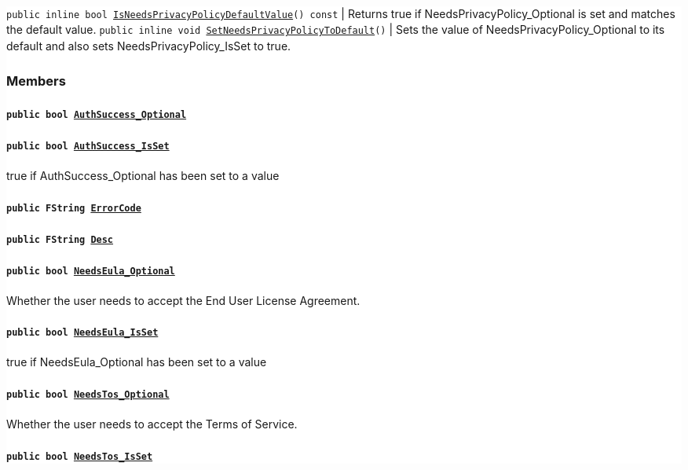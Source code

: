 `public inline bool `[`IsNeedsPrivacyPolicyDefaultValue`](#structFRHAPI__AgreementMessage_1a21c366b675bc08ace0486b94122e0a4b)`() const` | Returns true if NeedsPrivacyPolicy_Optional is set and matches the default value.
`public inline void `[`SetNeedsPrivacyPolicyToDefault`](#structFRHAPI__AgreementMessage_1a5dc593776c4406f97a3fa94ad20adfc4)`()` | Sets the value of NeedsPrivacyPolicy_Optional to its default and also sets NeedsPrivacyPolicy_IsSet to true.

### Members

#### `public bool `[`AuthSuccess_Optional`](#structFRHAPI__AgreementMessage_1aa8d209e82da7a456005582c2badbf561) <a id="structFRHAPI__AgreementMessage_1aa8d209e82da7a456005582c2badbf561"></a>

#### `public bool `[`AuthSuccess_IsSet`](#structFRHAPI__AgreementMessage_1a4bed655f80f9c37f889530f5493c9c98) <a id="structFRHAPI__AgreementMessage_1a4bed655f80f9c37f889530f5493c9c98"></a>

true if AuthSuccess_Optional has been set to a value

#### `public FString `[`ErrorCode`](#structFRHAPI__AgreementMessage_1ae83c4271a95b301e2cbf385809e8e3bb) <a id="structFRHAPI__AgreementMessage_1ae83c4271a95b301e2cbf385809e8e3bb"></a>

#### `public FString `[`Desc`](#structFRHAPI__AgreementMessage_1a341feccacab82ba00edf1bc819948b68) <a id="structFRHAPI__AgreementMessage_1a341feccacab82ba00edf1bc819948b68"></a>

#### `public bool `[`NeedsEula_Optional`](#structFRHAPI__AgreementMessage_1a080b82ee1915127652fd6c4080dae3fb) <a id="structFRHAPI__AgreementMessage_1a080b82ee1915127652fd6c4080dae3fb"></a>

Whether the user needs to accept the End User License Agreement.

#### `public bool `[`NeedsEula_IsSet`](#structFRHAPI__AgreementMessage_1ac42e50d11a3620d0db931ea7cde62345) <a id="structFRHAPI__AgreementMessage_1ac42e50d11a3620d0db931ea7cde62345"></a>

true if NeedsEula_Optional has been set to a value

#### `public bool `[`NeedsTos_Optional`](#structFRHAPI__AgreementMessage_1a878df1d6fb0437cd07eadad56bd8df08) <a id="structFRHAPI__AgreementMessage_1a878df1d6fb0437cd07eadad56bd8df08"></a>

Whether the user needs to accept the Terms of Service.

#### `public bool `[`NeedsTos_IsSet`](#structFRHAPI__AgreementMessage_1abd60f2debe16b2924f731615d3e6a841) <a id="structFRHAPI__AgreementMessage_1abd60f2debe16b2924f731615d3e6a841"></a>
